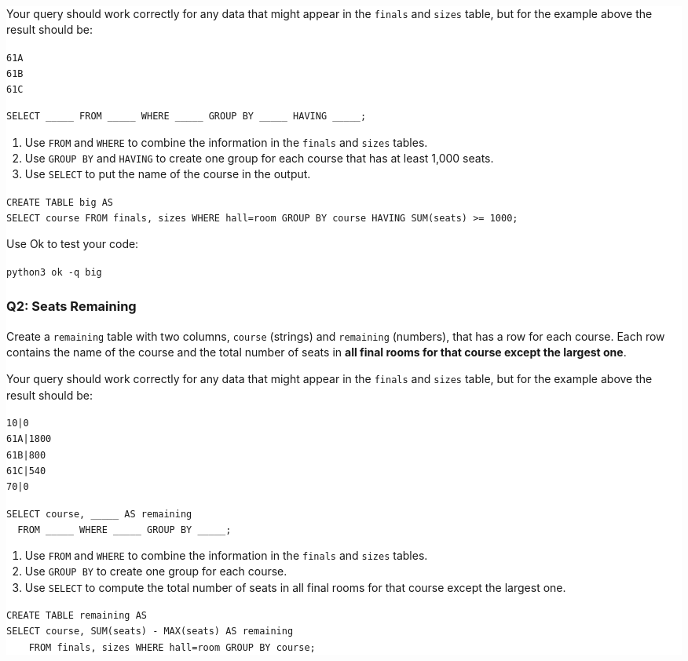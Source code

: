 Your query should work correctly for any data that might appear in the `finals` and `sizes` table, but for the example above the result should be:

```
61A
61B
61C
```

```
SELECT _____ FROM _____ WHERE _____ GROUP BY _____ HAVING _____;
```

1.  Use `FROM` and `WHERE` to combine the information in the `finals` and `sizes` tables.
2.  Use `GROUP BY` and `HAVING` to create one group for each course that has at least 1,000 seats.
3.  Use `SELECT` to put the name of the course in the output.

```
CREATE TABLE big AS
SELECT course FROM finals, sizes WHERE hall=room GROUP BY course HAVING SUM(seats) >= 1000;
```

Use Ok to test your code:

```
python3 ok -q big
```

  

### Q2: Seats Remaining

Create a `remaining` table with two columns, `course` (strings) and `remaining` (numbers), that has a row for each course. Each row contains the name of the course and the total number of seats in **all final rooms for that course except the largest one**.

Your query should work correctly for any data that might appear in the `finals` and `sizes` table, but for the example above the result should be:

```
10|0
61A|1800
61B|800
61C|540
70|0
```

```
SELECT course, _____ AS remaining
  FROM _____ WHERE _____ GROUP BY _____;
```

1.  Use `FROM` and `WHERE` to combine the information in the `finals` and `sizes` tables.
2.  Use `GROUP BY` to create one group for each course.
3.  Use `SELECT` to compute the total number of seats in all final rooms for that course except the largest one.

```
CREATE TABLE remaining AS
SELECT course, SUM(seats) - MAX(seats) AS remaining
    FROM finals, sizes WHERE hall=room GROUP BY course;
```
